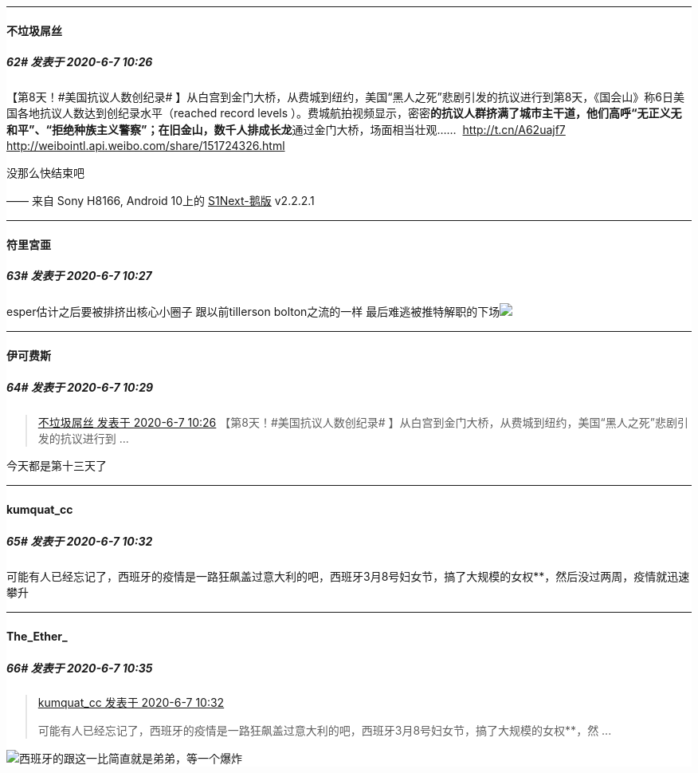 -----

####  不垃圾屌丝  
##### 62#       发表于 2020-6-7 10:26


【第8天！#美国抗议人数创纪录# 】从白宫到金门大桥，从费城到纽约，美国“黑人之死”悲剧引发的抗议进行到第8天，《国会山》称6日美国各地抗议人数达到创纪录水平（reached record levels ）。费城航拍视频显示，密密**的抗议人群挤满了城市主干道，他们高呼“无正义无和平”、“拒绝种族主义警察”；在旧金山，数千人排成长龙**通过金门大桥，场面相当壮观……  http://t.cn/A62uajf7
http://weibointl.api.weibo.com/share/151724326.html

没那么快结束吧

—— 来自 Sony H8166, Android 10上的 [S1Next-鹅版](https://github.com/ykrank/S1-Next/releases) v2.2.2.1


-----

####  符里宮亜  
##### 63#       发表于 2020-6-7 10:27


esper估计之后要被排挤出核心小圈子 跟以前tillerson bolton之流的一样 最后难逃被推特解职的下场<img src="https://static.saraba1st.com/image/smiley/face2017/063.png" referrerpolicy="no-referrer">


-----

####  伊可费斯  
##### 64#       发表于 2020-6-7 10:29


<blockquote><a href="httphttps://bbs.saraba1st.com/2b/forum.php?mod=redirect&amp;goto=findpost&amp;pid=47706890&amp;ptid=1940086" target="_blank">不垃圾屌丝 发表于 2020-6-7 10:26</a>
【第8天！#美国抗议人数创纪录# 】从白宫到金门大桥，从费城到纽约，美国“黑人之死”悲剧引发的抗议进行到 ...</blockquote>
今天都是第十三天了


-----

####  kumquat_cc  
##### 65#       发表于 2020-6-7 10:32


可能有人已经忘记了，西班牙的疫情是一路狂飙盖过意大利的吧，西班牙3月8号妇女节，搞了大规模的女权**，然后没过两周，疫情就迅速攀升


-----

####  The_Ether_  
##### 66#       发表于 2020-6-7 10:35


<blockquote><a href="httphttps://bbs.saraba1st.com/2b/forum.php?mod=redirect&amp;goto=findpost&amp;pid=47706946&amp;ptid=1940086" target="_blank">kumquat_cc 发表于 2020-6-7 10:32</a>

可能有人已经忘记了，西班牙的疫情是一路狂飙盖过意大利的吧，西班牙3月8号妇女节，搞了大规模的女权**，然 ...</blockquote>
<img src="https://static.saraba1st.com/image/smiley/face2017/067.png" referrerpolicy="no-referrer">西班牙的跟这一比简直就是弟弟，等一个爆炸
